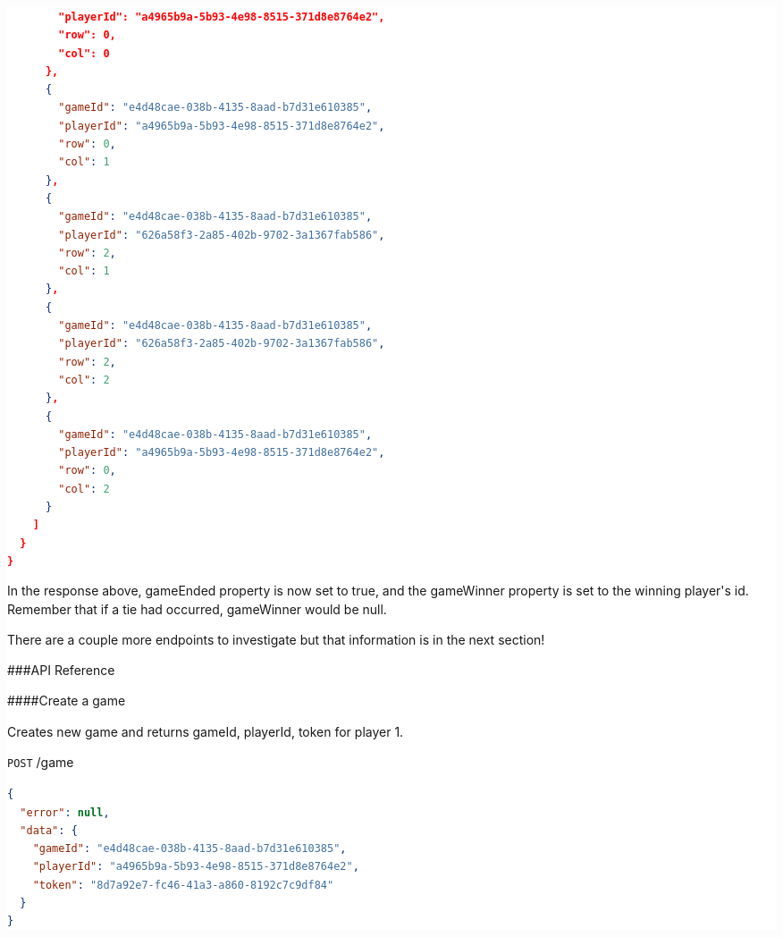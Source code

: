 ```json
        "playerId": "a4965b9a-5b93-4e98-8515-371d8e8764e2",
        "row": 0,
        "col": 0
      },
      {
        "gameId": "e4d48cae-038b-4135-8aad-b7d31e610385",
        "playerId": "a4965b9a-5b93-4e98-8515-371d8e8764e2",
        "row": 0,
        "col": 1
      },
      {
        "gameId": "e4d48cae-038b-4135-8aad-b7d31e610385",
        "playerId": "626a58f3-2a85-402b-9702-3a1367fab586",
        "row": 2,
        "col": 1
      },
      {
        "gameId": "e4d48cae-038b-4135-8aad-b7d31e610385",
        "playerId": "626a58f3-2a85-402b-9702-3a1367fab586",
        "row": 2,
        "col": 2
      },
      {
        "gameId": "e4d48cae-038b-4135-8aad-b7d31e610385",
        "playerId": "a4965b9a-5b93-4e98-8515-371d8e8764e2",
        "row": 0,
        "col": 2
      }
    ]
  }
}
```

In the response above, gameEnded property is now set to true, and the gameWinner property is set to the winning player's id. Remember that if a tie had occurred, gameWinner would be null.

There are a couple more endpoints to investigate but that information is in the next section!

###API Reference

####Create a game

Creates new game and returns gameId, playerId, token for player 1.

`POST` /game

```json
{
  "error": null,
  "data": {
    "gameId": "e4d48cae-038b-4135-8aad-b7d31e610385",
    "playerId": "a4965b9a-5b93-4e98-8515-371d8e8764e2",
    "token": "8d7a92e7-fc46-41a3-a860-8192c7c9df84"
  }
}
```
